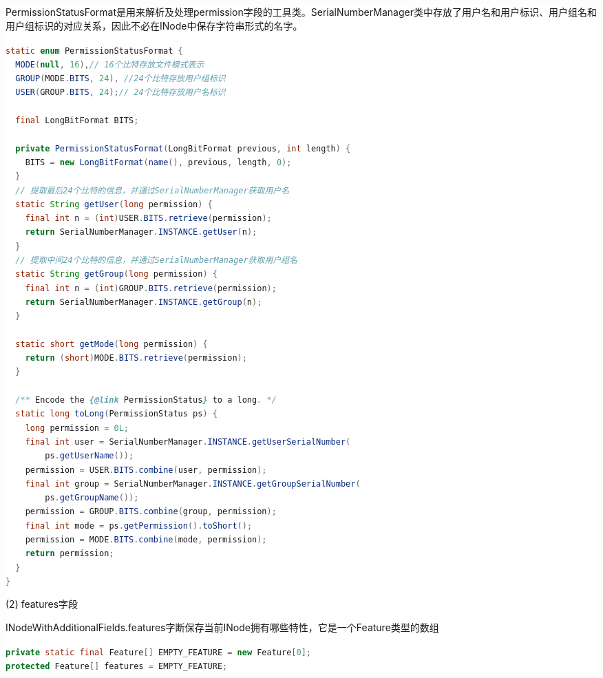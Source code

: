 ​	PermissionStatusFormat是用来解析及处理permission字段的工具类。SerialNumberManager类中存放了用户名和用户标识、用户组名和用户组标识的对应关系，因此不必在INode中保存字符串形式的名字。

```java
static enum PermissionStatusFormat {
  MODE(null, 16),// 16个比特存放文件模式表示
  GROUP(MODE.BITS, 24), //24个比特存放用户组标识
  USER(GROUP.BITS, 24);// 24个比特存放用户名标识

  final LongBitFormat BITS;

  private PermissionStatusFormat(LongBitFormat previous, int length) {
    BITS = new LongBitFormat(name(), previous, length, 0);
  }
  // 提取最后24个比特的信息，并通过SerialNumberManager获取用户名
  static String getUser(long permission) {
    final int n = (int)USER.BITS.retrieve(permission);
    return SerialNumberManager.INSTANCE.getUser(n);
  }
  // 提取中间24个比特的信息，并通过SerialNumberManager获取用户组名
  static String getGroup(long permission) {
    final int n = (int)GROUP.BITS.retrieve(permission);
    return SerialNumberManager.INSTANCE.getGroup(n);
  }
  
  static short getMode(long permission) {
    return (short)MODE.BITS.retrieve(permission);
  }

  /** Encode the {@link PermissionStatus} to a long. */
  static long toLong(PermissionStatus ps) {
    long permission = 0L;
    final int user = SerialNumberManager.INSTANCE.getUserSerialNumber(
        ps.getUserName());
    permission = USER.BITS.combine(user, permission);
    final int group = SerialNumberManager.INSTANCE.getGroupSerialNumber(
        ps.getGroupName());
    permission = GROUP.BITS.combine(group, permission);
    final int mode = ps.getPermission().toShort();
    permission = MODE.BITS.combine(mode, permission);
    return permission;
  }
}
```

(2) features字段

INodeWithAdditionalFields.features字断保存当前INode拥有哪些特性，它是一个Feature类型的数组

```java
private static final Feature[] EMPTY_FEATURE = new Feature[0];
protected Feature[] features = EMPTY_FEATURE;
```
